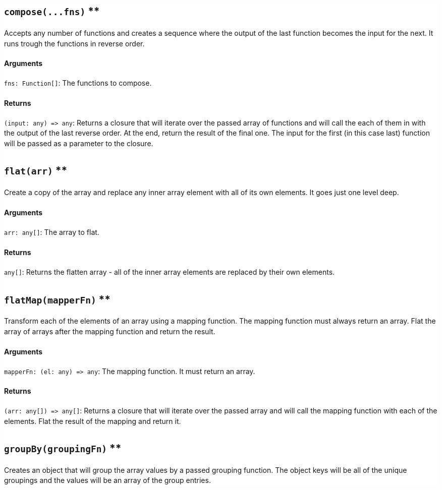## `compose(...fns)` \*\*

Accepts any number of functions and creates a sequence where the output of the last function becomes the input for the next. It runs trough the functions in reverse order.

#### Arguments

`fns: Function[]`: The functions to compose.

#### Returns

`(input: any) => any`: Returns a closure that will iterate over the passed array of functions and will call the each of them in with the output of the last reverse order. At the end, return the result of the final one. The input for the first (in this case last) function will be passed as a parameter to the closure.

##

## `flat(arr)` \*\*

Create a copy of the array and replace any inner array element with all of its own elements. It goes just one level deep.

#### Arguments

`arr: any[]`: The array to flat.

#### Returns

`any[]`: Returns the flatten array - all of the inner array elements are replaced by their own elements.

##

## `flatMap(mapperFn)` \*\*

Transform each of the elements of an array using a mapping function. The mapping function must always return an array. Flat the array of arrays after the mapping function and return the result.

#### Arguments

`mapperFn: (el: any) => any`: The mapping function. It must return an array.

#### Returns

`(arr: any[]) => any[]`: Returns a closure that will iterate over the passed array and will call the mapping function with each of the elements. Flat the result of the mapping and return it.

##

## `groupBy(groupingFn)` \*\*

Creates an object that will group the array values by a passed grouping function. The object keys will be all of the unique groupings and the values will be an array of the group entries.
